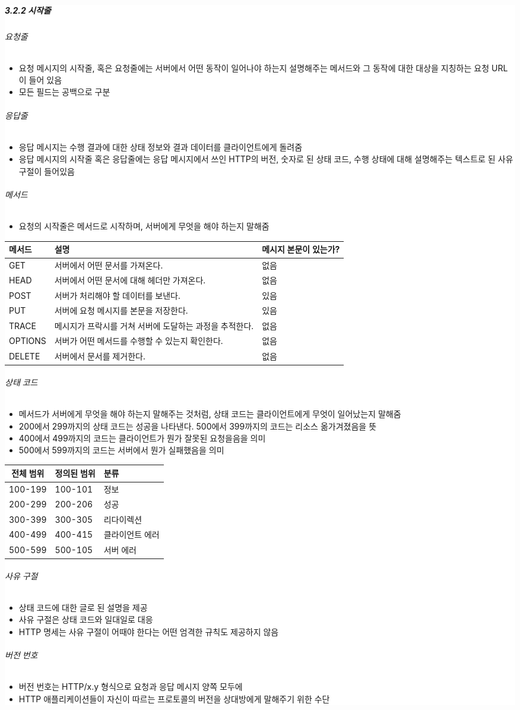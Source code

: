 ##### 3.2.2 시작줄

###### 요청줄
* 요청 메시지의 시작줄, 혹은 요청줄에는 서버에서 어떤 동작이 일어나야 하는지 설명해주는 메서드와 그 동작에 대한 대상을 지칭하는 요청 URL이 들어 있음
* 모든 필드는 공백으로 구분

###### 응답줄
* 응답 메시지는 수행 결과에 대한 상태 정보와 결과 데이터를 클라이언트에게 돌려줌
* 응답 메시지의 시작줄 혹은 응답줄에는 응답 메시지에서 쓰인 HTTP의 버전, 숫자로 된 상태 코드, 수행 상태에 대해 설명해주는 텍스트로 된 사유 구절이 들어있음

###### 메서드
* 요청의 시작줄은 메서드로 시작하며, 서버에게 무엇을 해야 하는지 말해줌

| 메서드 | 설명 | 메시지 본문이 있는가? |
| :--- | :--- | :--- |
| GET | 서버에서 어떤 문서를 가져온다. | 없음 |
| HEAD | 서버에서 어떤 문서에 대해 헤더만 가져온다. | 없음 |
| POST | 서버가 처리해야 할 데이터를 보낸다. | 있음 |
| PUT | 서버에 요청 메시지를 본문을 저장한다. | 있음 |
| TRACE | 메시지가 프락시를 거쳐 서버에 도달하는 과정을 추적한다. | 없음 |
| OPTIONS | 서버가 어떤 메서드를 수행할 수 있는지 확인한다. | 없음 |
| DELETE | 서버에서 문서를 제거한다. | 없음 |

###### 상태 코드
* 메서드가 서버에게 무엇을 해야 하는지 말해주는 것처럼, 상태 코드는 클라이언트에게 무엇이 일어났는지 말해줌
* 200에서 299까지의 상태 코드는 성공을 나타낸다. 500에서 399까지의 코드는 리소스 옮가겨졌음을 뜻
* 400에서 499까지의 코드는 클라이언트가 뭔가 잘못된 요청을음을 의미
* 500에서 599까지의 코드는 서버에서 뭔가 실패했음을 의미

| 전체 범위 | 정의된 범위 | 분류 |
| --- | --- | :--- |
| 100-199 | 100-101 | 정보 |
| 200-299 | 200-206 | 성공 |
| 300-399 | 300-305 | 리다이렉션 |
| 400-499 | 400-415 | 클라이언트 에러 |
| 500-599 | 500-105 | 서버 에러 |

###### 사유 구절
* 상태 코드에 대한 글로 된 설명을 제공
* 사유 구절은 상태 코드와 일대일로 대응
* HTTP 명세는 사유 구절이 어때야 한다는 어떤 엄격한 규칙도 제공하지 않음

###### 버전 번호
* 버전 번호는 HTTP/x.y 형식으로 요청과 응답 메시지 양쪽 모두에 
* HTTP 애플리케이션들이 자신이 따르는 프로토콜의 버전을 상대방에게 말해주기 위한 수단
